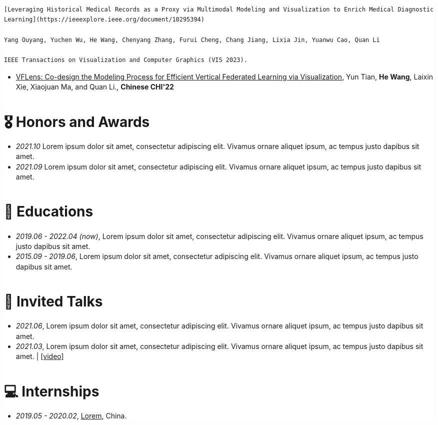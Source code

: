     [Leveraging Historical Medical Records as a Proxy via Multimodal Modeling and Visualization to Enrich Medical Diagnostic Learning](https://ieeexplore.ieee.org/document/10295394)

    Yang Ouyang, Yuchen Wu, He Wang, Chenyang Zhang, Furui Cheng, Chang Jiang, Lixia Jin, Yuanwu Cao, Quan Li

    IEEE Transactions on Visualization and Computer Graphics (VIS 2023).
  </div>
</div>

- [VFLens: Co-design the Modeling Process for Efficient Vertical Federated Learning via Visualization](https://dl.acm.org/doi/10.1145/3565698.3565765), Yun Tian, **He Wang**, Laixin Xie, Xiaojuan Ma, and Quan Li., **Chinese CHI'22**

# 🎖 Honors and Awards
- *2021.10* Lorem ipsum dolor sit amet, consectetur adipiscing elit. Vivamus ornare aliquet ipsum, ac tempus justo dapibus sit amet. 
- *2021.09* Lorem ipsum dolor sit amet, consectetur adipiscing elit. Vivamus ornare aliquet ipsum, ac tempus justo dapibus sit amet. 

# 📖 Educations
- *2019.06 - 2022.04 (now)*, Lorem ipsum dolor sit amet, consectetur adipiscing elit. Vivamus ornare aliquet ipsum, ac tempus justo dapibus sit amet. 
- *2015.09 - 2019.06*, Lorem ipsum dolor sit amet, consectetur adipiscing elit. Vivamus ornare aliquet ipsum, ac tempus justo dapibus sit amet. 

# 💬 Invited Talks
- *2021.06*, Lorem ipsum dolor sit amet, consectetur adipiscing elit. Vivamus ornare aliquet ipsum, ac tempus justo dapibus sit amet. 
- *2021.03*, Lorem ipsum dolor sit amet, consectetur adipiscing elit. Vivamus ornare aliquet ipsum, ac tempus justo dapibus sit amet.  \| [\[video\]](https://github.com/)

# 💻 Internships
- *2019.05 - 2020.02*, [Lorem](https://github.com/), China.